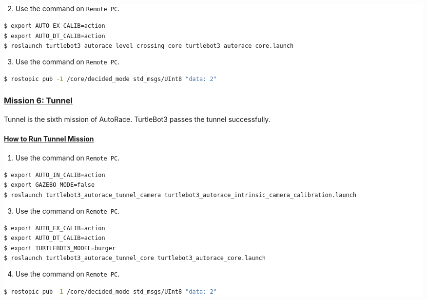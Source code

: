 2. Use the command on `Remote PC`.
```bash
$ export AUTO_EX_CALIB=action
$ export AUTO_DT_CALIB=action
$ roslaunch turtlebot3_autorace_level_crossing_core turtlebot3_autorace_core.launch
```

3. Use the command on `Remote PC`.
```bash
$ rostopic pub -1 /core/decided_mode std_msgs/UInt8 "data: 2"
```

### [Mission 6: Tunnel](#mission-6-tunnel)

Tunnel is the sixth mission of AutoRace. TurtleBot3 passes the tunnel successfully.

<iframe width="560" height="315" src="https://www.youtube.com/embed/QtBx_MKLsPs" frameborder="0" allow="accelerometer; autoplay; encrypted-media; gyroscope; picture-in-picture" allowfullscreen></iframe>

#### [How to Run Tunnel Mission](#how-to-run-tunnel-mission)

1. Use the command on `Remote PC`.
```bash
$ export AUTO_IN_CALIB=action
$ export GAZEBO_MODE=false
$ roslaunch turtlebot3_autorace_tunnel_camera turtlebot3_autorace_intrinsic_camera_calibration.launch
```

3. Use the command on `Remote PC`.
```bash
$ export AUTO_EX_CALIB=action
$ export AUTO_DT_CALIB=action
$ export TURTLEBOT3_MODEL=burger
$ roslaunch turtlebot3_autorace_tunnel_core turtlebot3_autorace_core.launch
```

4. Use the command on `Remote PC`.
```bash
$ rostopic pub -1 /core/decided_mode std_msgs/UInt8 "data: 2"
```
